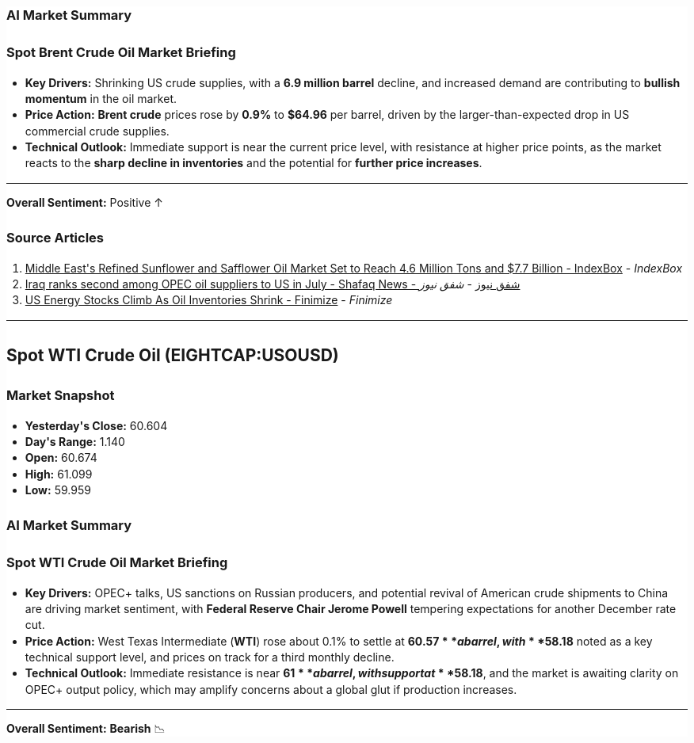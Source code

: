 ### AI Market Summary
### Spot Brent Crude Oil Market Briefing

* **Key Drivers:** Shrinking US crude supplies, with a **6.9 million barrel** decline, and increased demand are contributing to **bullish momentum** in the oil market.
* **Price Action:** **Brent crude** prices rose by **0.9%** to **$64.96** per barrel, driven by the larger-than-expected drop in US commercial crude supplies.
* **Technical Outlook:** Immediate support is near the current price level, with resistance at higher price points, as the market reacts to the **sharp decline in inventories** and the potential for **further price increases**.

---
**Overall Sentiment:** Positive ↑

### Source Articles
1. [Middle East's Refined Sunflower and Safflower Oil Market Set to Reach 4.6 Million Tons and $7.7 Billion - IndexBox](https://www.indexbox.io/blog/refined-sunflower-seed-or-safflower-oil-middle-east-market-overview-2024-5/) - *IndexBox*
2. [Iraq ranks second among OPEC oil suppliers to US in July - Shafaq News - شفق نيوز](https://shafaq.com/amp/en/Economy/Iraq-ranks-second-among-OPEC-oil-suppliers-to-US-in-July) - *شفق نيوز*
3. [US Energy Stocks Climb As Oil Inventories Shrink - Finimize](https://finimize.com/content/us-energy-stocks-climb-as-oil-inventories-shrink) - *Finimize*

---

## Spot WTI Crude Oil (EIGHTCAP:USOUSD)

### Market Snapshot
* **Yesterday's Close:** 60.604
* **Day's Range:** 1.140
* **Open:** 60.674
* **High:** 61.099
* **Low:** 59.959

### AI Market Summary
### Spot WTI Crude Oil Market Briefing

* **Key Drivers:** OPEC+ talks, US sanctions on Russian producers, and potential revival of American crude shipments to China are driving market sentiment, with **Federal Reserve Chair Jerome Powell** tempering expectations for another December rate cut.
* **Price Action:** West Texas Intermediate (**WTI**) rose about 0.1% to settle at **$60.57** a barrel, with **$58.18** noted as a key technical support level, and prices on track for a third monthly decline.
* **Technical Outlook:** Immediate resistance is near **$61** a barrel, with support at **$58.18**, and the market is awaiting clarity on OPEC+ output policy, which may amplify concerns about a global glut if production increases.

---
**Overall Sentiment:** **Bearish** 📉
